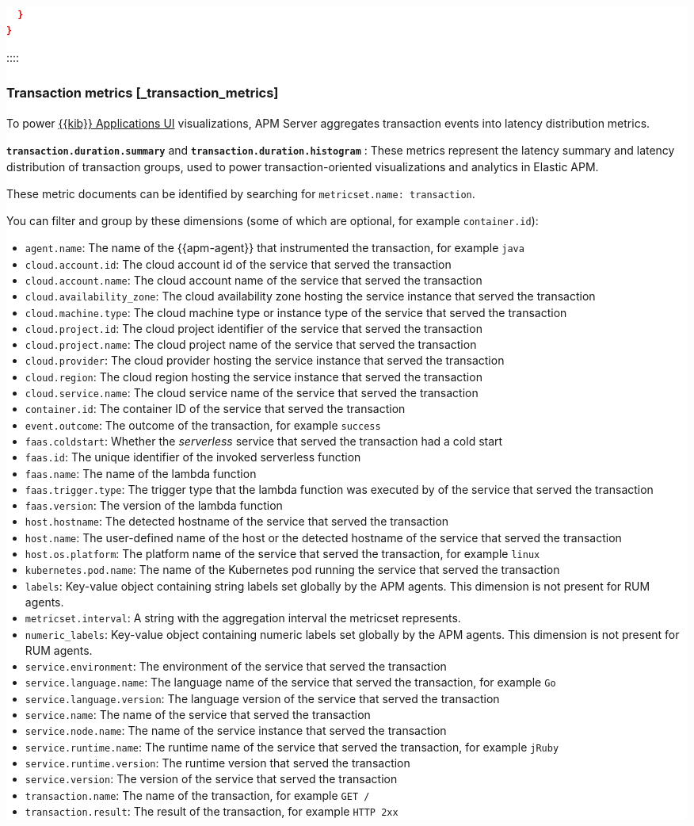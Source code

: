 ```json
  }
}
```

::::



### Transaction metrics [_transaction_metrics]

To power [{{kib}} Applications UI](overviews.md) visualizations, APM Server aggregates transaction events into latency distribution metrics.

**`transaction.duration.summary`** and **`transaction.duration.histogram`**
:   These metrics represent the latency summary and latency distribution of transaction groups, used to power transaction-oriented visualizations and analytics in Elastic APM.

These metric documents can be identified by searching for `metricset.name: transaction`.

You can filter and group by these dimensions (some of which are optional, for example `container.id`):

* `agent.name`: The name of the {{apm-agent}} that instrumented the transaction, for example `java`
* `cloud.account.id`: The cloud account id of the service that served the transaction
* `cloud.account.name`: The cloud account name of the service that served the transaction
* `cloud.availability_zone`: The cloud availability zone hosting the service instance that served the transaction
* `cloud.machine.type`: The cloud machine type or instance type of the service that served the transaction
* `cloud.project.id`: The cloud project identifier of the service that served the transaction
* `cloud.project.name`: The cloud project name of the service that served the transaction
* `cloud.provider`: The cloud provider hosting the service instance that served the transaction
* `cloud.region`: The cloud region hosting the service instance that served the transaction
* `cloud.service.name`: The cloud service name of the service that served the transaction
* `container.id`: The container ID of the service that served the transaction
* `event.outcome`: The outcome of the transaction, for example `success`
* `faas.coldstart`: Whether the *serverless* service that served the transaction had a cold start
* `faas.id`: The unique identifier of the invoked serverless function
* `faas.name`: The name of the lambda function
* `faas.trigger.type`: The trigger type that the lambda function was executed by of the service that served the transaction
* `faas.version`: The version of the lambda function
* `host.hostname`: The detected hostname of the service that served the transaction
* `host.name`: The user-defined name of the host or the detected hostname of the service that served the transaction
* `host.os.platform`: The platform name of the service that served the transaction, for example `linux`
* `kubernetes.pod.name`: The name of the Kubernetes pod running the service that served the transaction
* `labels`: Key-value object containing string labels set globally by the APM agents. This dimension is not present for RUM agents.
* `metricset.interval`: A string with the aggregation interval the metricset represents.
* `numeric_labels`: Key-value object containing numeric labels set globally by the APM agents. This dimension is not present for RUM agents.
* `service.environment`: The environment of the service that served the transaction
* `service.language.name`: The language name of the service that served the transaction, for example `Go`
* `service.language.version`: The language version of the service that served the transaction
* `service.name`: The name of the service that served the transaction
* `service.node.name`: The name of the service instance that served the transaction
* `service.runtime.name`: The runtime name of the service that served the transaction, for example `jRuby`
* `service.runtime.version`: The runtime version that served the transaction
* `service.version`: The version of the service that served the transaction
* `transaction.name`: The name of the transaction, for example `GET /`
* `transaction.result`: The result of the transaction, for example `HTTP 2xx`
